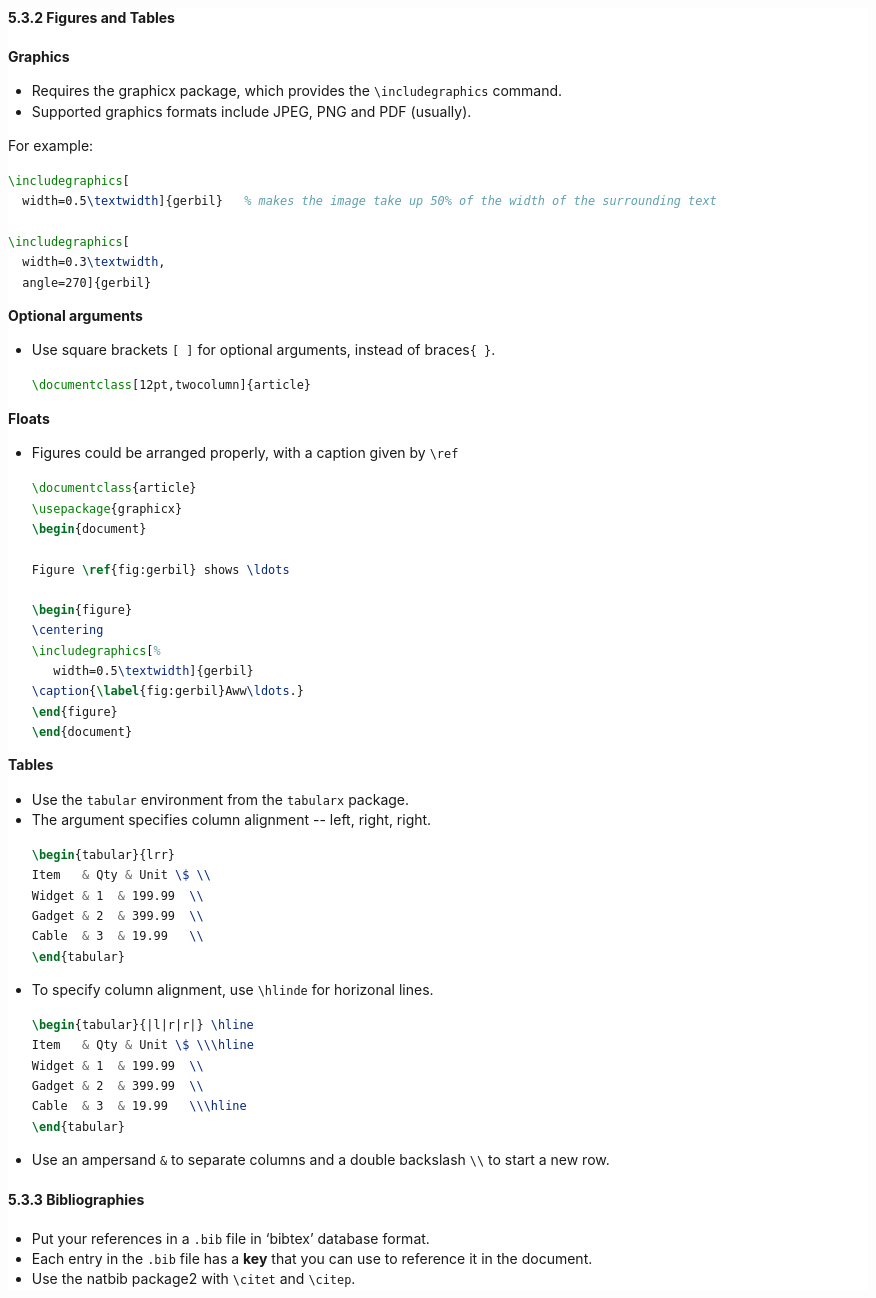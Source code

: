 
#### 5.3.2 Figures and Tables

**Graphics**  
* Requires the graphicx package, which provides the `\includegraphics` command.
* Supported graphics formats include JPEG, PNG and PDF (usually).

For example:
```latex
\includegraphics[
  width=0.5\textwidth]{gerbil}   % makes the image take up 50% of the width of the surrounding text

\includegraphics[
  width=0.3\textwidth,
  angle=270]{gerbil}
```

**Optional arguments**
* Use square brackets `[ ]` for optional arguments, instead of braces`{ }`.
  ```latex
  \documentclass[12pt,twocolumn]{article}
  ```

**Floats**
* Figures could be arranged properly, with a caption given by `\ref`
  ```latex
  \documentclass{article}
  \usepackage{graphicx}
  \begin{document}

  Figure \ref{fig:gerbil} shows \ldots

  \begin{figure} 
  \centering 
  \includegraphics[%
     width=0.5\textwidth]{gerbil}
  \caption{\label{fig:gerbil}Aww\ldots.}
  \end{figure}
  \end{document}
  ```

**Tables**
* Use the `tabular` environment from the `tabularx` package.
* The argument specifies column alignment -- left, right, right.
  ```latex
  \begin{tabular}{lrr}
  Item   & Qty & Unit \$ \\
  Widget & 1  & 199.99  \\
  Gadget & 2  & 399.99  \\
  Cable  & 3  & 19.99   \\
  \end{tabular}

* To specify column alignment, use `\hlinde` for horizonal lines.
  ```latex
  \begin{tabular}{|l|r|r|} \hline
  Item   & Qty & Unit \$ \\\hline
  Widget & 1  & 199.99  \\
  Gadget & 2  & 399.99  \\
  Cable  & 3  & 19.99   \\\hline
  \end{tabular}

*  Use an ampersand `&` to separate columns and a double backslash `\\` to start a new row.

#### 5.3.3 Bibliographies
* Put your references in a `.bib` file in ‘bibtex’ database format.  
* Each entry in the `.bib` file has a **key** that you can use to reference it in the document.
* Use the natbib package2 with `\citet` and `\citep`. 
  ```

[^1]: The state or quality of being worthy of honour or respect.
[^2]: The mental and moral qualities distinctive to an individual.